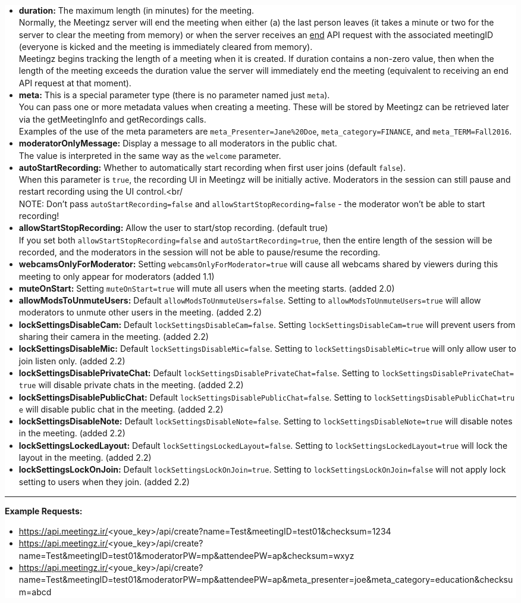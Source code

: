-   **duration:**                         The maximum length (in minutes) for the meeting.\
                                    Normally, the Meetingz server will end the meeting when either (a) the last person leaves (it takes a minute or two for the server to clear the meeting from memory) or when the server receives an [end](#end) API request with the associated meetingID (everyone is kicked and the meeting is immediately cleared from memory).\
                                    Meetingz begins tracking the length of a meeting when it is created. If duration contains a non-zero value, then when the length of the meeting exceeds the duration value the server will immediately end the meeting (equivalent to receiving an end API request at that moment).
-   **meta:**                              This is a special parameter type (there is no parameter named just `meta`).\
                                    You can pass one or more metadata values when creating a meeting. These will be stored by Meetingz can be retrieved later via the getMeetingInfo and getRecordings calls.\
                                    Examples of the use of the meta parameters are `meta_Presenter=Jane%20Doe`, `meta_category=FINANCE`, and `meta_TERM=Fall2016`.
-   **moderatorOnlyMessage:**              Display a message to all moderators in the public chat.\
                                    The value is interpreted in the same way as the `welcome` parameter.
-   **autoStartRecording:**                Whether to automatically start recording when first user joins (default `false`).\
                                    When this parameter is `true`, the recording UI in Meetingz will be initially active. Moderators in the session can still pause and restart recording using the UI control.\<br/\
                                    NOTE: Don’t pass `autoStartRecording=false` and `allowStartStopRecording=false` - the moderator won’t be able to start recording!
-   **allowStartStopRecording:**           Allow the user to start/stop recording. (default true)\
                                    If you set both `allowStartStopRecording=false` and `autoStartRecording=true`, then the entire length of the session will be recorded, and the moderators in the session will not be able to pause/resume the recording.
-   **webcamsOnlyForModerator:**           Setting `webcamsOnlyForModerator=true` will cause all webcams shared by viewers during this meeting to only appear for moderators (added 1.1)
-   **muteOnStart:**                       Setting `muteOnStart=true` will mute all users when the meeting starts. (added 2.0)
-   **allowModsToUnmuteUsers:**            Default `allowModsToUnmuteUsers=false`. Setting to `allowModsToUnmuteUsers=true` will allow moderators to unmute other users in the meeting. (added 2.2)
-   **lockSettingsDisableCam:**            Default `lockSettingsDisableCam=false`. Setting `lockSettingsDisableCam=true` will prevent users from sharing their camera in the meeting. (added 2.2)
-   **lockSettingsDisableMic:**            Default `lockSettingsDisableMic=false`. Setting to `lockSettingsDisableMic=true` will only allow user to join listen only. (added 2.2)
-   **lockSettingsDisablePrivateChat:**    Default `lockSettingsDisablePrivateChat=false`. Setting to `lockSettingsDisablePrivateChat=true` will disable private chats in the meeting. (added 2.2)
-   **lockSettingsDisablePublicChat:**     Default `lockSettingsDisablePublicChat=false`. Setting to `lockSettingsDisablePublicChat=true` will disable public chat in the meeting. (added 2.2)
-   **lockSettingsDisableNote:**           Default `lockSettingsDisableNote=false`. Setting to `lockSettingsDisableNote=true` will disable notes in the meeting. (added 2.2)
-   **lockSettingsLockedLayout:**          Default `lockSettingsLockedLayout=false`. Setting to `lockSettingsLockedLayout=true` will lock the layout in the meeting. (added 2.2)
-   **lockSettingsLockOnJoin:**            Default `lockSettingsLockOnJoin=true`. Setting to `lockSettingsLockOnJoin=false` will not apply lock setting to users when they join. (added 2.2)
  ---------------------------------------------------------------------------------------------------------------------------------------------------------------------------------------------------------------------------------------------------------------------------------------------------------------------------------------------------------------------------------------------------------------------------------------------------------------------------------------------------------------------------------------------------------------------------------------------------------------------------------------------------------------------------------------------------------------------------------------------------------------------------------------------------------

  
**Example Requests:**

-   https://api.meetingz.ir/<youe_key>/api/create?name=Test&meetingID=test01&checksum=1234
-   https://api.meetingz.ir/<youe_key>/api/create?name=Test&meetingID=test01&moderatorPW=mp&attendeePW=ap&checksum=wxyz
-   https://api.meetingz.ir/<youe_key>/api/create?name=Test&meetingID=test01&moderatorPW=mp&attendeePW=ap&meta\_presenter=joe&meta\_category=education&checksum=abcd
